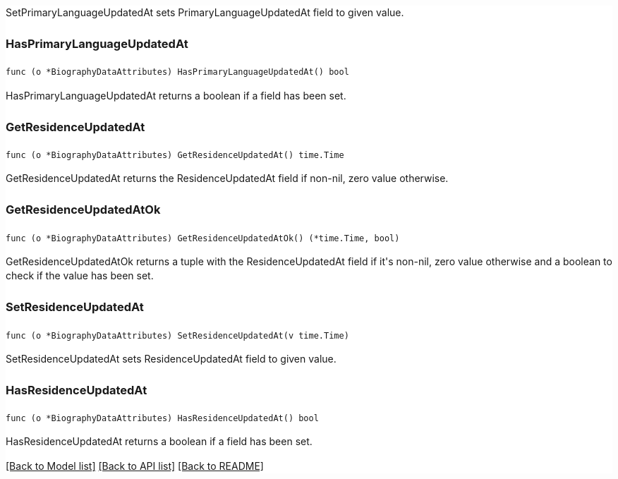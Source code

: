 SetPrimaryLanguageUpdatedAt sets PrimaryLanguageUpdatedAt field to given value.

### HasPrimaryLanguageUpdatedAt

`func (o *BiographyDataAttributes) HasPrimaryLanguageUpdatedAt() bool`

HasPrimaryLanguageUpdatedAt returns a boolean if a field has been set.

### GetResidenceUpdatedAt

`func (o *BiographyDataAttributes) GetResidenceUpdatedAt() time.Time`

GetResidenceUpdatedAt returns the ResidenceUpdatedAt field if non-nil, zero value otherwise.

### GetResidenceUpdatedAtOk

`func (o *BiographyDataAttributes) GetResidenceUpdatedAtOk() (*time.Time, bool)`

GetResidenceUpdatedAtOk returns a tuple with the ResidenceUpdatedAt field if it's non-nil, zero value otherwise
and a boolean to check if the value has been set.

### SetResidenceUpdatedAt

`func (o *BiographyDataAttributes) SetResidenceUpdatedAt(v time.Time)`

SetResidenceUpdatedAt sets ResidenceUpdatedAt field to given value.

### HasResidenceUpdatedAt

`func (o *BiographyDataAttributes) HasResidenceUpdatedAt() bool`

HasResidenceUpdatedAt returns a boolean if a field has been set.


[[Back to Model list]](../README.md#documentation-for-models) [[Back to API list]](../README.md#documentation-for-api-endpoints) [[Back to README]](../README.md)


